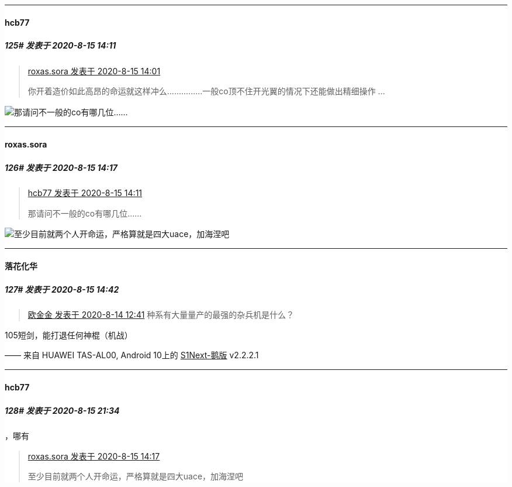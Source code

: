 -----

####  hcb77  
##### 125#       发表于 2020-8-15 14:11



<blockquote><a href="httphttps://bbs.saraba1st.com/2b/forum.php?mod=redirect&amp;goto=findpost&amp;pid=48438395&amp;ptid=1954595" target="_blank">roxas.sora 发表于 2020-8-15 14:01</a>

你开着造价如此高昂的命运就这样冲么...............一般co顶不住开光翼的情况下还能做出精细操作 ...</blockquote>
<img src="https://static.saraba1st.com/image/smiley/face2017/044.png" referrerpolicy="no-referrer">那请问不一般的co有哪几位……







-----

####  roxas.sora  
##### 126#       发表于 2020-8-15 14:17



<blockquote><a href="httphttps://bbs.saraba1st.com/2b/forum.php?mod=redirect&amp;goto=findpost&amp;pid=48438463&amp;ptid=1954595" target="_blank">hcb77 发表于 2020-8-15 14:11</a>

那请问不一般的co有哪几位……</blockquote>
<img src="https://static.saraba1st.com/image/smiley/face2017/035.png" referrerpolicy="no-referrer">至少目前就两个人开命运，严格算就是四大uace，加海涅吧







-----

####  落花化华  
##### 127#       发表于 2020-8-15 14:42



<blockquote><a href="httphttps://bbs.saraba1st.com/2b/forum.php?mod=redirect&amp;goto=findpost&amp;pid=48426552&amp;ptid=1954595" target="_blank">欧金金 发表于 2020-8-14 12:41</a>
种系有大量量产的最强的杂兵机是什么？</blockquote>
105短剑，能打退任何神棍（机战）

—— 来自 HUAWEI TAS-AL00, Android 10上的 [S1Next-鹅版](https://github.com/ykrank/S1-Next/releases) v2.2.2.1







-----

####  hcb77  
##### 128#       发表于 2020-8-15 21:34

，哪有


<blockquote><a href="httphttps://bbs.saraba1st.com/2b/forum.php?mod=redirect&amp;goto=findpost&amp;pid=48438499&amp;ptid=1954595" target="_blank">roxas.sora 发表于 2020-8-15 14:17</a>

至少目前就两个人开命运，严格算就是四大uace，加海涅吧</blockquote>
